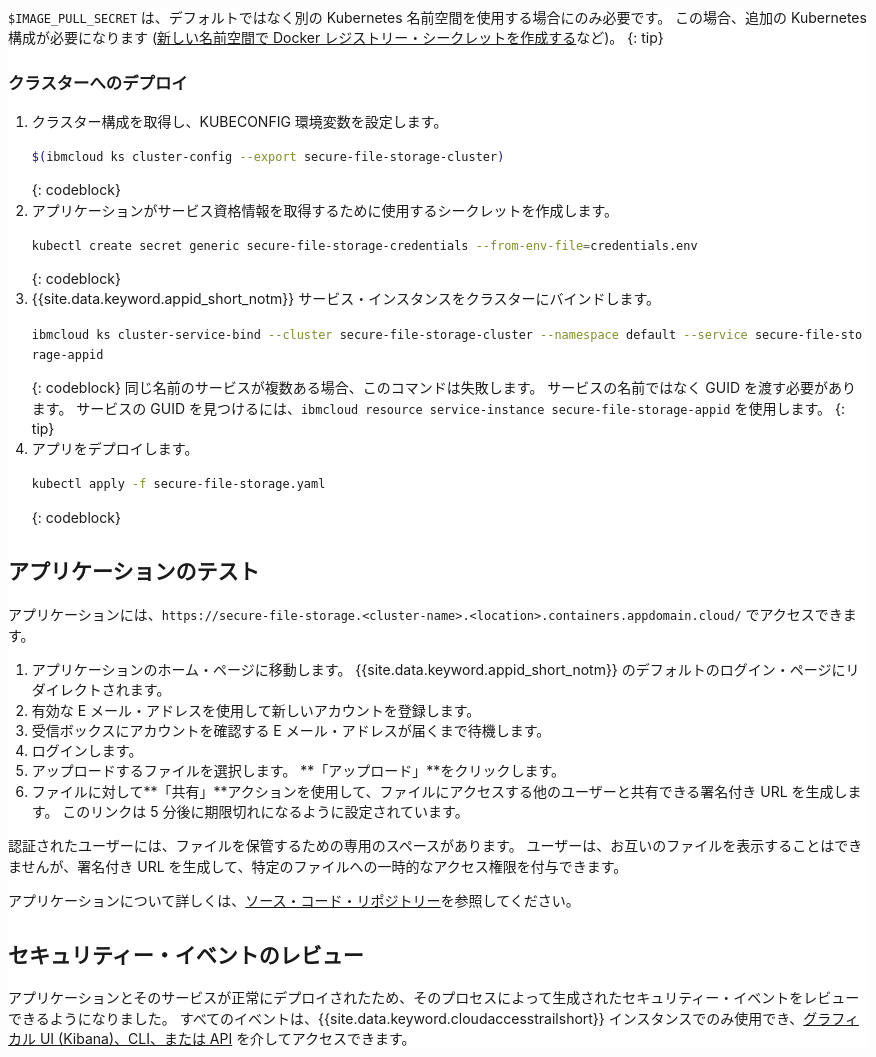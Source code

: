 `$IMAGE_PULL_SECRET` は、デフォルトではなく別の Kubernetes 名前空間を使用する場合にのみ必要です。 この場合、追加の Kubernetes 構成が必要になります ([新しい名前空間で Docker レジストリー・シークレットを作成する](https://{DomainName}/docs/containers?topic=containers-images#other)など)。
{: tip}

### クラスターへのデプロイ

1. クラスター構成を取得し、KUBECONFIG 環境変数を設定します。
   ```sh
   $(ibmcloud ks cluster-config --export secure-file-storage-cluster)
   ```
   {: codeblock}
2. アプリケーションがサービス資格情報を取得するために使用するシークレットを作成します。
   ```sh
   kubectl create secret generic secure-file-storage-credentials --from-env-file=credentials.env
   ```
   {: codeblock}
3. {{site.data.keyword.appid_short_notm}} サービス・インスタンスをクラスターにバインドします。
   ```sh
   ibmcloud ks cluster-service-bind --cluster secure-file-storage-cluster --namespace default --service secure-file-storage-appid
   ```
   {: codeblock}
   同じ名前のサービスが複数ある場合、このコマンドは失敗します。 サービスの名前ではなく GUID を渡す必要があります。 サービスの GUID を見つけるには、`ibmcloud resource service-instance secure-file-storage-appid` を使用します。
   {: tip}
4. アプリをデプロイします。
   ```sh
   kubectl apply -f secure-file-storage.yaml
   ```
   {: codeblock}

## アプリケーションのテスト

アプリケーションには、`https://secure-file-storage.<cluster-name>.<location>.containers.appdomain.cloud/` でアクセスできます。

1. アプリケーションのホーム・ページに移動します。 {{site.data.keyword.appid_short_notm}} のデフォルトのログイン・ページにリダイレクトされます。
2. 有効な E メール・アドレスを使用して新しいアカウントを登録します。
3. 受信ボックスにアカウントを確認する E メール・アドレスが届くまで待機します。
4. ログインします。
5. アップロードするファイルを選択します。 **「アップロード」**をクリックします。
6. ファイルに対して**「共有」**アクションを使用して、ファイルにアクセスする他のユーザーと共有できる署名付き URL を生成します。 このリンクは 5 分後に期限切れになるように設定されています。

認証されたユーザーには、ファイルを保管するための専用のスペースがあります。 ユーザーは、お互いのファイルを表示することはできませんが、署名付き URL を生成して、特定のファイルへの一時的なアクセス権限を付与できます。

アプリケーションについて詳しくは、[ソース・コード・リポジトリー](https://github.com/IBM-Cloud/secure-file-storage)を参照してください。

## セキュリティー・イベントのレビュー
アプリケーションとそのサービスが正常にデプロイされたため、そのプロセスによって生成されたセキュリティー・イベントをレビューできるようになりました。 すべてのイベントは、{{site.data.keyword.cloudaccesstrailshort}} インスタンスでのみ使用でき、[グラフィカル UI (Kibana)、CLI、または API](https://{DomainName}/docs/services/cloud-activity-tracker/how-to?topic=cloud-activity-tracker-viewing_event_status#viewing_event_status) を介してアクセスできます。

